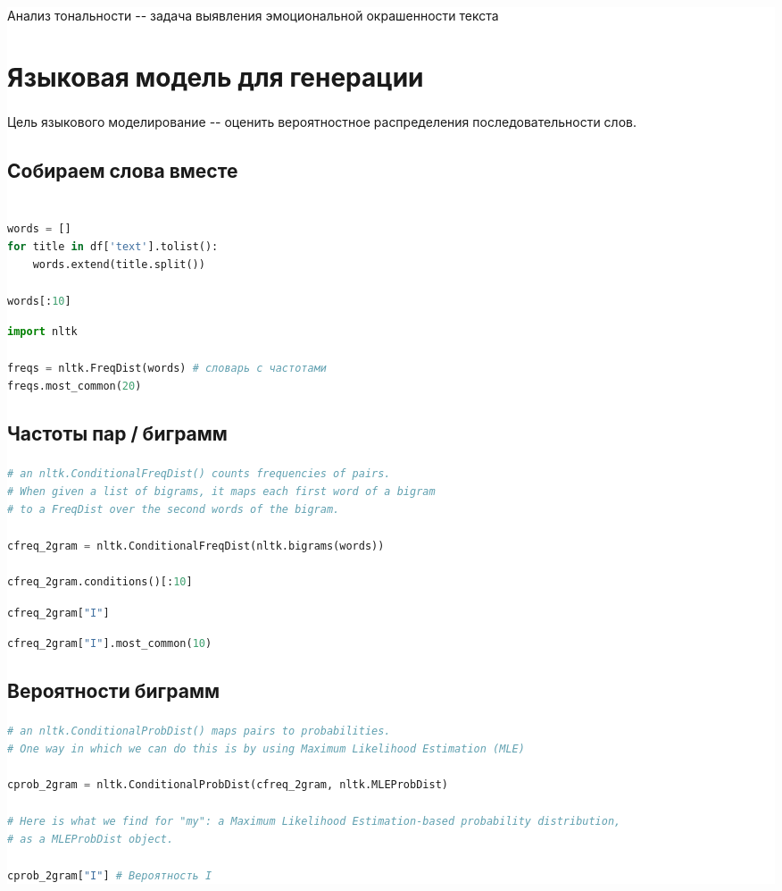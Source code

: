 Анализ тональности -- задача выявления эмоциональной окрашенности текста



# Языковая модель для генерации

Цель языкового моделирование -- оценить вероятностное распределения последовательности слов.


## Собираем слова вместе

```python

words = []
for title in df['text'].tolist():
    words.extend(title.split())

words[:10]
```

```python
import nltk

freqs = nltk.FreqDist(words) # словарь с частотами
freqs.most_common(20)
```

## Частоты пар / биграмм

```python
# an nltk.ConditionalFreqDist() counts frequencies of pairs.
# When given a list of bigrams, it maps each first word of a bigram
# to a FreqDist over the second words of the bigram.

cfreq_2gram = nltk.ConditionalFreqDist(nltk.bigrams(words))

cfreq_2gram.conditions()[:10]
```

```python
cfreq_2gram["I"]
```

```python
cfreq_2gram["I"].most_common(10)
```

## Вероятности биграмм

```python
# an nltk.ConditionalProbDist() maps pairs to probabilities.
# One way in which we can do this is by using Maximum Likelihood Estimation (MLE)

cprob_2gram = nltk.ConditionalProbDist(cfreq_2gram, nltk.MLEProbDist)

# Here is what we find for "my": a Maximum Likelihood Estimation-based probability distribution,
# as a MLEProbDist object.

cprob_2gram["I"] # Вероятность I
```
